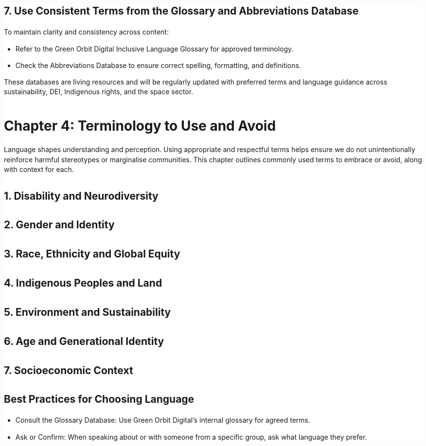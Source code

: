 ## 7. Use Consistent Terms from the Glossary and Abbreviations Database

To maintain clarity and consistency across content:

- Refer to the Green Orbit Digital Inclusive Language Glossary for approved terminology.

- Check the Abbreviations Database to ensure correct spelling, formatting, and definitions.

These databases are living resources and will be regularly updated with preferred terms and language guidance across sustainability, DEI, Indigenous rights, and the space sector.



# Chapter 4: Terminology to Use and Avoid

Language shapes understanding and perception. Using appropriate and respectful terms helps ensure we do not unintentionally reinforce harmful stereotypes or marginalise communities. This chapter outlines commonly used terms to embrace or avoid, along with context for each.



## 1. Disability and Neurodiversity



## 2. Gender and Identity



## 3. Race, Ethnicity and Global Equity



## 4. Indigenous Peoples and Land



## 5. Environment and Sustainability



## 6. Age and Generational Identity



## 7. Socioeconomic Context



## Best Practices for Choosing Language

- Consult the Glossary Database: Use Green Orbit Digital’s internal glossary for agreed terms.

- Ask or Confirm: When speaking about or with someone from a specific group, ask what language they prefer.
